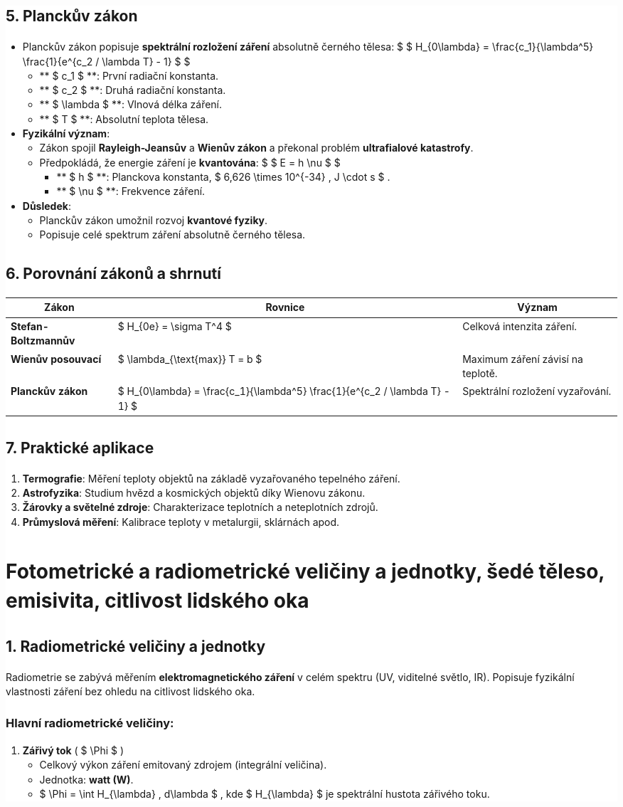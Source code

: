 ## **5. Planckův zákon**
- Planckův zákon popisuje **spektrální rozložení záření** absolutně černého tělesa:
 $ $ 
  H_{0\lambda} = \frac{c_1}{\lambda^5} \frac{1}{e^{c_2 / \lambda T} - 1}
 $ $ 
  - ** $ c_1 $ **: První radiační konstanta.
  - ** $ c_2 $ **: Druhá radiační konstanta.
  - ** $ \lambda $ **: Vlnová délka záření.
  - ** $ T $ **: Absolutní teplota tělesa.
- **Fyzikální význam**:
  - Zákon spojil **Rayleigh-Jeansův** a **Wienův zákon** a překonal problém **ultrafialové katastrofy**.
  - Předpokládá, že energie záření je **kvantována**:
   $ $ 
    E = h \nu
   $ $ 
    - ** $ h $ **: Planckova konstanta, $ 6,626 \times 10^{-34} \, J \cdot s $ .
    - ** $ \nu $ **: Frekvence záření.
- **Důsledek**:
  - Planckův zákon umožnil rozvoj **kvantové fyziky**.
  - Popisuje celé spektrum záření absolutně černého tělesa.

## **6. Porovnání zákonů a shrnutí**
| **Zákon**                 | **Rovnice**                                        | **Význam**                              |
|---------------------------|---------------------------------------------------|----------------------------------------|
| **Stefan-Boltzmannův**    | $ H_{0e} = \sigma T^4 $                         | Celková intenzita záření.              |
| **Wienův posouvací**      | $ \lambda_{\text{max}} T = b $                  | Maximum záření závisí na teplotě.      |
| **Planckův zákon**        | $ H_{0\lambda} = \frac{c_1}{\lambda^5} \frac{1}{e^{c_2 / \lambda T} - 1} $ | Spektrální rozložení vyzařování.       |

## **7. Praktické aplikace**
1. **Termografie**: Měření teploty objektů na základě vyzařovaného tepelného záření.
2. **Astrofyzika**: Studium hvězd a kosmických objektů díky Wienovu zákonu.
3. **Žárovky a světelné zdroje**: Charakterizace teplotních a neteplotních zdrojů.
4. **Průmyslová měření**: Kalibrace teploty v metalurgii, sklárnách apod.

# **Fotometrické a radiometrické veličiny a jednotky, šedé těleso, emisivita, citlivost lidského oka**

## **1. Radiometrické veličiny a jednotky**  
Radiometrie se zabývá měřením **elektromagnetického záření** v celém spektru (UV, viditelné světlo, IR). Popisuje fyzikální vlastnosti záření bez ohledu na citlivost lidského oka.

### **Hlavní radiometrické veličiny**:
1. **Zářivý tok** ( $ \Phi $ )  
   - Celkový výkon záření emitovaný zdrojem (integrální veličina).  
   - Jednotka: **watt (W)**.  
   - $ \Phi = \int H_{\lambda} \, d\lambda $ , kde $ H_{\lambda} $  je spektrální hustota zářivého toku.  
